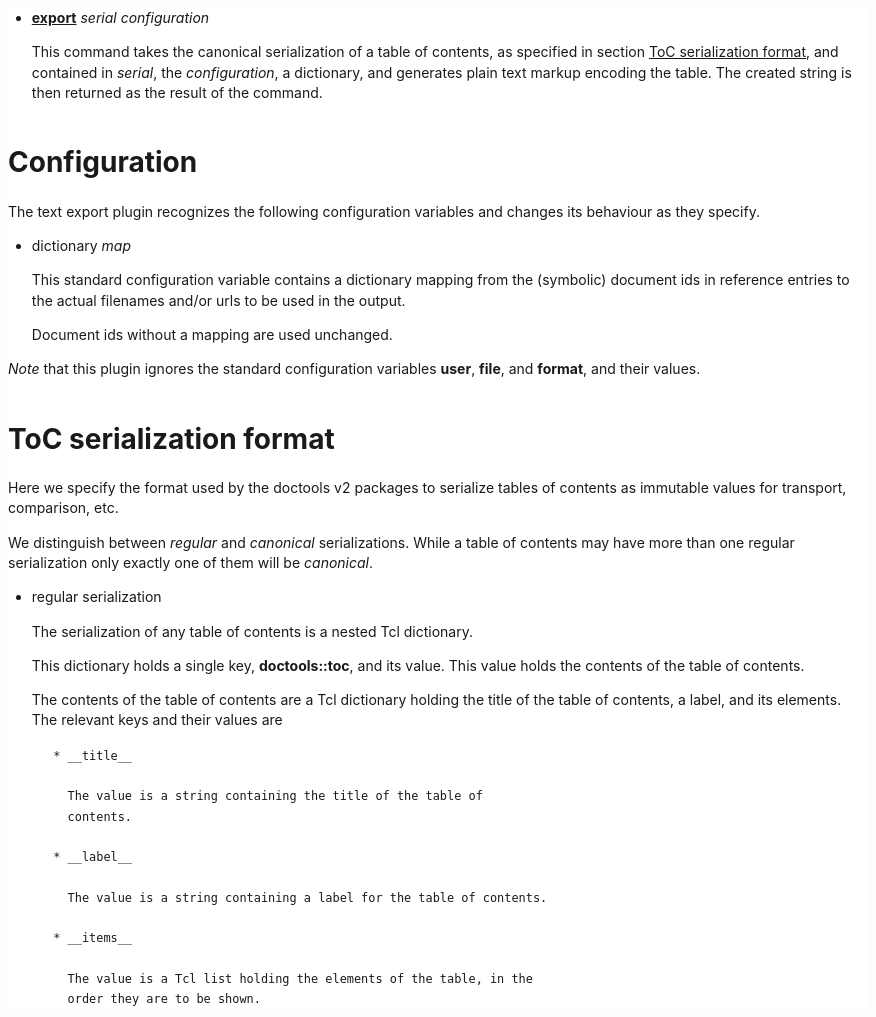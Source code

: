   - <a name='1'></a>__[export](../../../../index.md#export)__ *serial* *configuration*

    This command takes the canonical serialization of a table of contents, as
    specified in section [ToC serialization format](#section4), and contained in
    *serial*, the *configuration*, a dictionary, and generates plain text markup
    encoding the table. The created string is then returned as the result of the
    command.

# <a name='section3'></a>Configuration

The text export plugin recognizes the following configuration variables and
changes its behaviour as they specify.

  - dictionary *map*

    This standard configuration variable contains a dictionary mapping from the
    (symbolic) document ids in reference entries to the actual filenames and/or
    urls to be used in the output.

    Document ids without a mapping are used unchanged.

*Note* that this plugin ignores the standard configuration variables __user__,
__file__, and __format__, and their values.

# <a name='section4'></a>ToC serialization format

Here we specify the format used by the doctools v2 packages to serialize tables
of contents as immutable values for transport, comparison, etc.

We distinguish between *regular* and *canonical* serializations. While a table
of contents may have more than one regular serialization only exactly one of
them will be *canonical*.

  - regular serialization

    The serialization of any table of contents is a nested Tcl dictionary.

    This dictionary holds a single key, __doctools::toc__, and its value. This
    value holds the contents of the table of contents.

    The contents of the table of contents are a Tcl dictionary holding the title
    of the table of contents, a label, and its elements. The relevant keys and
    their values are

           * __title__

             The value is a string containing the title of the table of
             contents.

           * __label__

             The value is a string containing a label for the table of contents.

           * __items__

             The value is a Tcl list holding the elements of the table, in the
             order they are to be shown.
